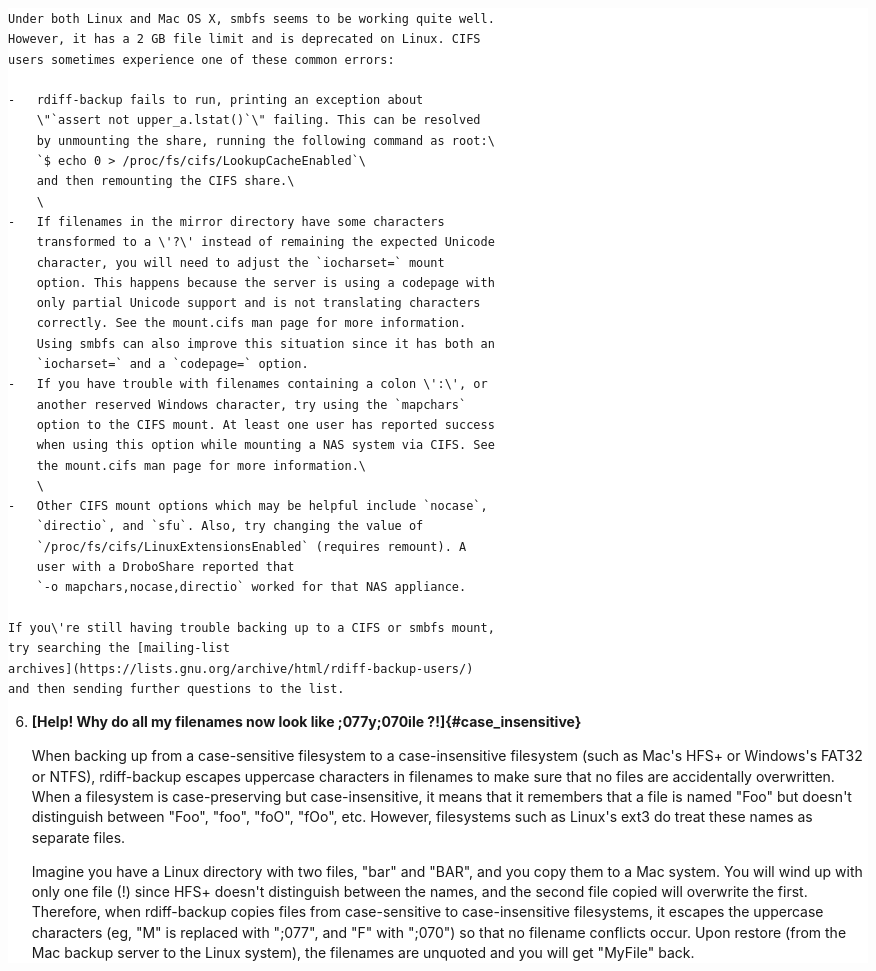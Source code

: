    Under both Linux and Mac OS X, smbfs seems to be working quite well.
    However, it has a 2 GB file limit and is deprecated on Linux. CIFS
    users sometimes experience one of these common errors:

    -   rdiff-backup fails to run, printing an exception about
        \"`assert not upper_a.lstat()`\" failing. This can be resolved
        by unmounting the share, running the following command as root:\
        `$ echo 0 > /proc/fs/cifs/LookupCacheEnabled`\
        and then remounting the CIFS share.\
        \
    -   If filenames in the mirror directory have some characters
        transformed to a \'?\' instead of remaining the expected Unicode
        character, you will need to adjust the `iocharset=` mount
        option. This happens because the server is using a codepage with
        only partial Unicode support and is not translating characters
        correctly. See the mount.cifs man page for more information.
        Using smbfs can also improve this situation since it has both an
        `iocharset=` and a `codepage=` option.
    -   If you have trouble with filenames containing a colon \':\', or
        another reserved Windows character, try using the `mapchars`
        option to the CIFS mount. At least one user has reported success
        when using this option while mounting a NAS system via CIFS. See
        the mount.cifs man page for more information.\
        \
    -   Other CIFS mount options which may be helpful include `nocase`,
        `directio`, and `sfu`. Also, try changing the value of
        `/proc/fs/cifs/LinuxExtensionsEnabled` (requires remount). A
        user with a DroboShare reported that
        `-o mapchars,nocase,directio` worked for that NAS appliance.

    If you\'re still having trouble backing up to a CIFS or smbfs mount,
    try searching the [mailing-list
    archives](https://lists.gnu.org/archive/html/rdiff-backup-users/)
    and then sending further questions to the list.

6.  **[Help! Why do all my filenames now look like ;077y;070ile
    ?!]{#case_insensitive}**

    When backing up from a case-sensitive filesystem to a
    case-insensitive filesystem (such as Mac\'s HFS+ or Windows\'s FAT32
    or NTFS), rdiff-backup escapes uppercase characters in filenames to
    make sure that no files are accidentally overwritten. When a
    filesystem is case-preserving but case-insensitive, it means that it
    remembers that a file is named \"Foo\" but doesn\'t distinguish
    between \"Foo\", \"foo\", \"foO\", \"fOo\", etc. However,
    filesystems such as Linux\'s ext3 do treat these names as separate
    files.

    Imagine you have a Linux directory with two files, \"bar\" and
    \"BAR\", and you copy them to a Mac system. You will wind up with
    only one file (!) since HFS+ doesn\'t distinguish between the names,
    and the second file copied will overwrite the first. Therefore, when
    rdiff-backup copies files from case-sensitive to case-insensitive
    filesystems, it escapes the uppercase characters (eg, \"M\" is
    replaced with \";077\", and \"F\" with \";070\") so that no filename
    conflicts occur. Upon restore (from the Mac backup server to the
    Linux system), the filenames are unquoted and you will get
    \"MyFile\" back.
